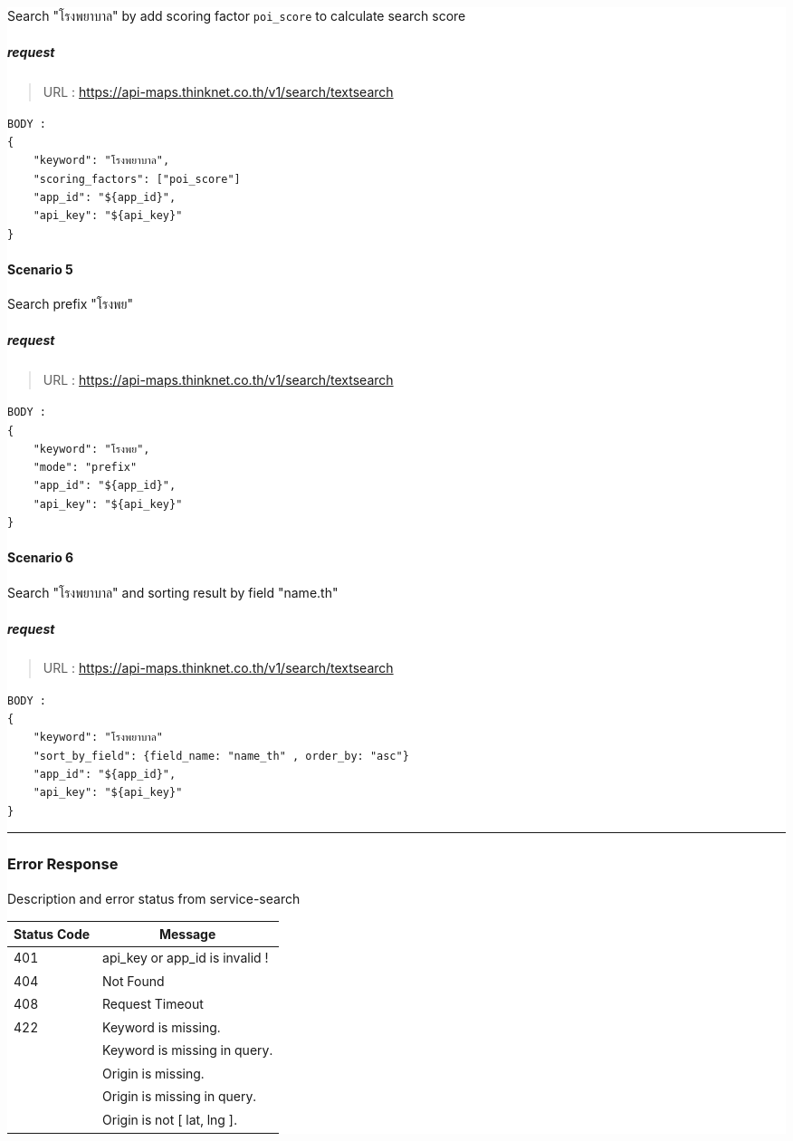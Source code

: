 Search "โรงพยาบาล" by add scoring factor <code>poi_score</code> to calculate search score

##### request
> URL : https://api-maps.thinknet.co.th/v1/search/textsearch
```
BODY :
{
    "keyword": "โรงพยาบาล",
    "scoring_factors": ["poi_score"]
    "app_id": "${app_id}",
    "api_key": "${api_key}"
}
```

#### Scenario 5

Search prefix "โรงพย" 

##### request
> URL : https://api-maps.thinknet.co.th/v1/search/textsearch
```
BODY :
{
    "keyword": "โรงพย",
    "mode": "prefix"
    "app_id": "${app_id}",
    "api_key": "${api_key}"
}
```

#### Scenario 6

Search "โรงพยาบาล" and sorting result by field "name.th"

##### request
> URL : https://api-maps.thinknet.co.th/v1/search/textsearch
```
BODY :
{
    "keyword": "โรงพยาบาล"
    "sort_by_field": {field_name: "name_th" , order_by: "asc"}
    "app_id": "${app_id}",
    "api_key": "${api_key}"
}
```

---

### Error Response
Description and error status from service-search

| Status Code | Message |
|----------|-------------|
| 401 | api_key or app_id is invalid ! |
| 404 | Not Found |
| 408 | Request Timeout |
| 422 | Keyword is missing. |
| | Keyword is missing in query. |
| | Origin is missing. |
| | Origin is missing in query. |
| | Origin is not [ lat, lng ]. |